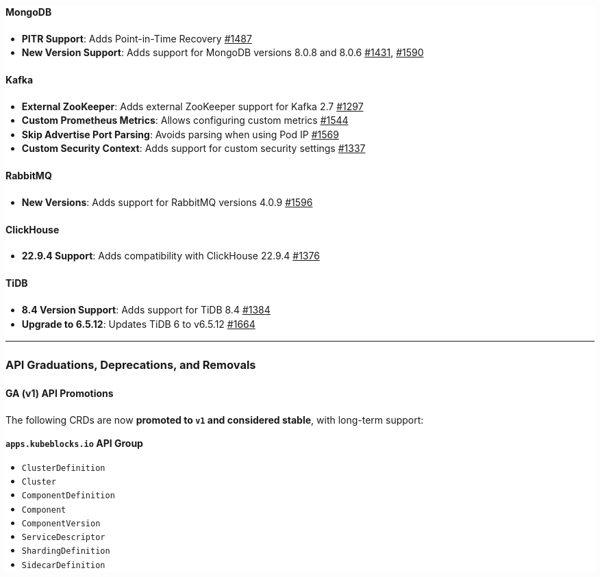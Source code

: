 #### MongoDB

* **PITR Support**: Adds Point-in-Time Recovery [#1487](https://github.com/apecloud/kubeblocks-addons/pull/1487)
* **New Version Support**: Adds support for MongoDB versions 8.0.8 and 8.0.6 [#1431](https://github.com/apecloud/kubeblocks-addons/pull/1431), [#1590](https://github.com/apecloud/kubeblocks-addons/pull/1590)

#### Kafka

* **External ZooKeeper**: Adds external ZooKeeper support for Kafka 2.7 [#1297](https://github.com/apecloud/kubeblocks-addons/pull/1297)
* **Custom Prometheus Metrics**: Allows configuring custom metrics [#1544](https://github.com/apecloud/kubeblocks-addons/pull/1544)
* **Skip Advertise Port Parsing**: Avoids parsing when using Pod IP [#1569](https://github.com/apecloud/kubeblocks-addons/pull/1569)
* **Custom Security Context**: Adds support for custom security settings [#1337](https://github.com/apecloud/kubeblocks-addons/pull/1337)

#### RabbitMQ

* **New Versions**: Adds support for RabbitMQ versions 4.0.9 [#1596](https://github.com/apecloud/kubeblocks-addons/pull/1596)

#### ClickHouse

* **22.9.4 Support**: Adds compatibility with ClickHouse 22.9.4 [#1376](https://github.com/apecloud/kubeblocks-addons/pull/1376)

#### TiDB

* **8.4 Version Support**: Adds support for TiDB 8.4 [#1384](https://github.com/apecloud/kubeblocks-addons/pull/1384)
* **Upgrade to 6.5.12**: Updates TiDB 6 to v6.5.12 [#1664](https://github.com/apecloud/kubeblocks-addons/pull/1664)

---

### API Graduations, Deprecations, and Removals

#### GA (v1) API Promotions

The following CRDs are now **promoted to `v1` and considered stable**, with long-term support:

**`apps.kubeblocks.io` API Group**

- `ClusterDefinition`
- `Cluster`
- `ComponentDefinition`
- `Component`
- `ComponentVersion`
- `ServiceDescriptor`
- `ShardingDefinition`
- `SidecarDefinition`
